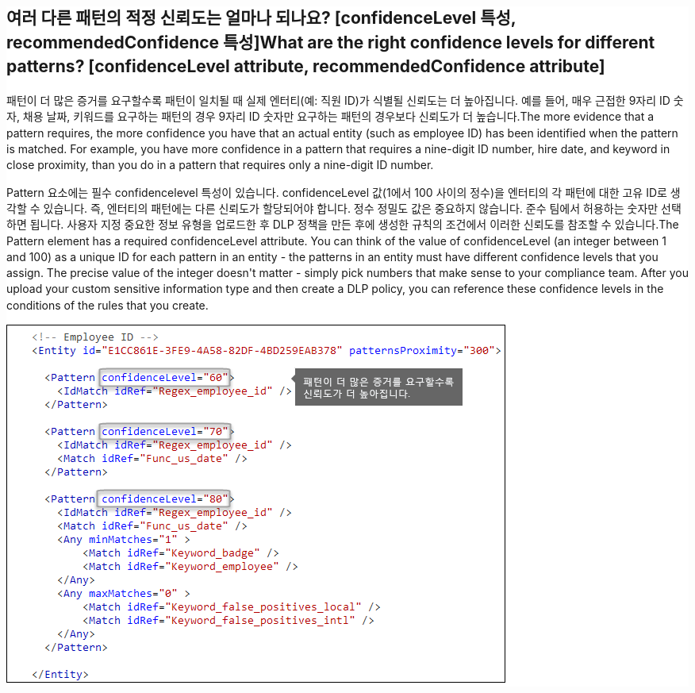 ## <a name="what-are-the-right-confidence-levels-for-different-patterns-confidencelevel-attribute-recommendedconfidence-attribute"></a><span data-ttu-id="6ae02-p143">여러 다른 패턴의 적정 신뢰도는 얼마나 되나요? [confidenceLevel 특성, recommendedConfidence 특성]</span><span class="sxs-lookup"><span data-stu-id="6ae02-p143">What are the right confidence levels for different patterns? [confidenceLevel attribute, recommendedConfidence attribute]</span></span>

<span data-ttu-id="6ae02-p144">패턴이 더 많은 증거를 요구할수록 패턴이 일치될 때 실제 엔터티(예: 직원 ID)가 식별될 신뢰도는 더 높아집니다. 예를 들어, 매우 근접한 9자리 ID 숫자, 채용 날짜, 키워드를 요구하는 패턴의 경우 9자리 ID 숫자만 요구하는 패턴의 경우보다 신뢰도가 더 높습니다.</span><span class="sxs-lookup"><span data-stu-id="6ae02-p144">The more evidence that a pattern requires, the more confidence you have that an actual entity (such as employee ID) has been identified when the pattern is matched. For example, you have more confidence in a pattern that requires a nine-digit ID number, hire date, and keyword in close proximity, than you do in a pattern that requires only a nine-digit ID number.</span></span>
  
<span data-ttu-id="6ae02-p145">Pattern 요소에는 필수 confidencelevel 특성이 있습니다. confidenceLevel 값(1에서 100 사이의 정수)을 엔터티의 각 패턴에 대한 고유 ID로 생각할 수 있습니다. 즉, 엔터티의 패턴에는 다른 신뢰도가 할당되어야 합니다. 정수 정밀도 값은 중요하지 않습니다. 준수 팀에서 허용하는 숫자만 선택하면 됩니다. 사용자 지정 중요한 정보 유형을 업로드한 후 DLP 정책을 만든 후에 생성한 규칙의 조건에서 이러한 신뢰도를 참조할 수 있습니다.</span><span class="sxs-lookup"><span data-stu-id="6ae02-p145">The Pattern element has a required confidenceLevel attribute. You can think of the value of confidenceLevel (an integer between 1 and 100) as a unique ID for each pattern in an entity - the patterns in an entity must have different confidence levels that you assign. The precise value of the integer doesn't matter - simply pick numbers that make sense to your compliance team. After you upload your custom sensitive information type and then create a DLP policy, you can reference these confidence levels in the conditions of the rules that you create.</span></span>
  
![다른 confidenceLevel 특성 값을 갖는 Pattern 요소를 보여 주는 XML 태그](media/301e0ba1-2deb-4add-977b-f6e9e18fba8b.png)
  